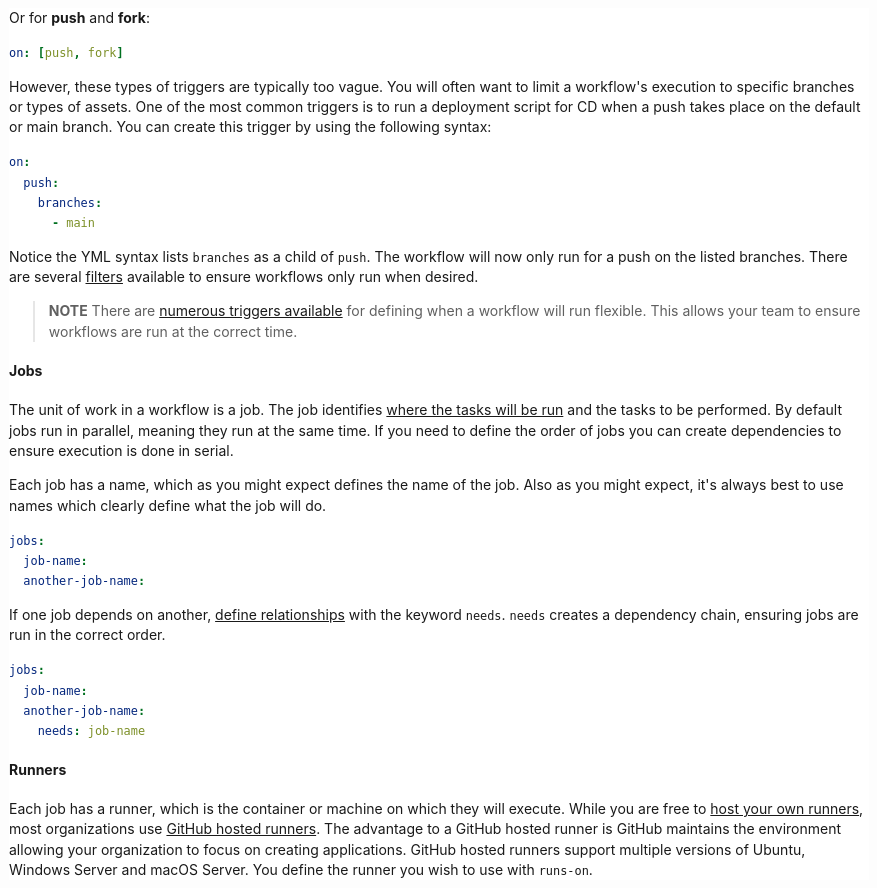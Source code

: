 Or for **push** and **fork**:

```yml
on: [push, fork]
```

However, these types of triggers are typically too vague. You will often want to limit a workflow's execution to specific branches or types of assets. One of the most common triggers is to run a deployment script for CD when a push takes place on the default or main branch. You can create this trigger by using the following syntax:

```yml
on:
  push:
    branches:
      - main
```

Notice the YML syntax lists `branches` as a child of `push`. The workflow will now only run for a push on the listed branches. There are several [filters](https://docs.github.com/actions/using-workflows/triggering-a-workflow#using-filters) available to ensure workflows only run when desired.

> **NOTE** There are [numerous triggers available](https://docs.github.com/actions/using-workflows/events-that-trigger-workflows) for defining when a workflow will run flexible. This allows your team to ensure workflows are run at the correct time.

#### Jobs

The unit of work in a workflow is a job. The job identifies [where the tasks will be run](https://docs.github.com/actions/using-jobs/choosing-the-runner-for-a-job) and the tasks to be performed. By default jobs run in parallel, meaning they run at the same time. If you need to define the order of jobs you can create dependencies to ensure execution is done in serial.

Each job has a name, which as you might expect defines the name of the job. Also as you might expect, it's always best to use names which clearly define what the job will do.

```yml
jobs:
  job-name:
  another-job-name:
```

If one job depends on another, [define relationships](https://docs.github.com/actions/using-jobs/using-jobs-in-a-workflow) with the keyword `needs`. `needs` creates a dependency chain, ensuring jobs are run in the correct order.

```yml
jobs:
  job-name:
  another-job-name:
    needs: job-name
```

#### Runners

Each job has a runner, which is the container or machine on which they will execute. While you are free to [host your own runners](https://docs.github.com/actions/hosting-your-own-runners/about-self-hosted-runners), most organizations use [GitHub hosted runners](https://docs.github.com/actions/using-github-hosted-runners/about-github-hosted-runners). The advantage to a GitHub hosted runner is GitHub maintains the environment allowing your organization to focus on creating applications. GitHub hosted runners support multiple versions of Ubuntu, Windows Server and macOS Server. You define the runner you wish to use with `runs-on`.
